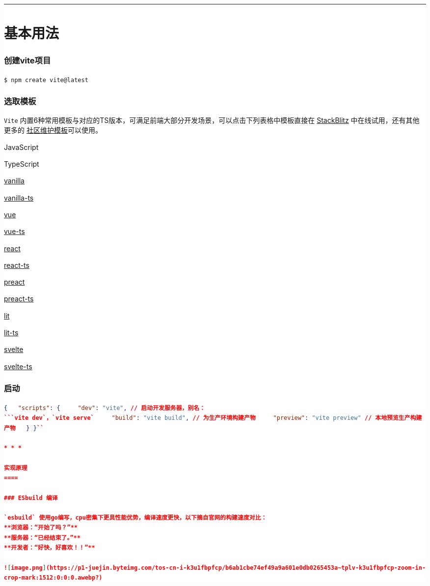 * * *

基本用法
====

### 创建vite项目

```shell
$ npm create vite@latest
```

### 选取模板

`Vite` 内置6种常用模板与对应的TS版本，可满足前端大部分开发场景，可以点击下列表格中模板直接在 [StackBlitz](https://link.juejin.cn?target=https%3A%2F%2Fvite.new%2F "https://vite.new/") 中在线试用，还有其他更多的 [社区维护模板](https://link.juejin.cn?target=https%3A%2F%2Fgithub.com%2Fvitejs%2Fawesome-vite%23templates "https://github.com/vitejs/awesome-vite#templates")可以使用。

JavaScript

TypeScript

[vanilla](https://link.juejin.cn?target=https%3A%2F%2Fvite.new%2Fvanilla "https://vite.new/vanilla")

[vanilla-ts](https://link.juejin.cn?target=https%3A%2F%2Fvite.new%2Fvanilla-ts "https://vite.new/vanilla-ts")

[vue](https://link.juejin.cn?target=https%3A%2F%2Fvite.new%2Fvue "https://vite.new/vue")

[vue-ts](https://link.juejin.cn?target=https%3A%2F%2Fvite.new%2Fvue-ts "https://vite.new/vue-ts")

[react](https://link.juejin.cn?target=https%3A%2F%2Fvite.new%2Freact "https://vite.new/react")

[react-ts](https://link.juejin.cn?target=https%3A%2F%2Fvite.new%2Freact-ts "https://vite.new/react-ts")

[preact](https://link.juejin.cn?target=https%3A%2F%2Fvite.new%2Fpreact "https://vite.new/preact")

[preact-ts](https://link.juejin.cn?target=https%3A%2F%2Fvite.new%2Fpreact-ts "https://vite.new/preact-ts")

[lit](https://link.juejin.cn?target=https%3A%2F%2Fvite.new%2Flit "https://vite.new/lit")

[lit-ts](https://link.juejin.cn?target=https%3A%2F%2Fvite.new%2Flit-ts "https://vite.new/lit-ts")

[svelte](https://link.juejin.cn?target=https%3A%2F%2Fvite.new%2Fsvelte "https://vite.new/svelte")

[svelte-ts](https://link.juejin.cn?target=https%3A%2F%2Fvite.new%2Fsvelte-ts "https://vite.new/svelte-ts")

### 启动

```json
{   "scripts": {     "dev": "vite", // 启动开发服务器，别名：
```vite dev`，`vite serve`     "build": "vite build", // 为生产环境构建产物     "preview": "vite preview" // 本地预览生产构建产物   } }``

* * *

实现原理
====

### ESbuild 编译

`esbuild` 使用go编写，cpu密集下更具性能优势，编译速度更快，以下摘自官网的构建速度对比：  
**浏览器：“开始了吗？”**  
**服务器：“已经结束了。”**  
**开发者：“好快，好喜欢！！”**

![image.png](https://p1-juejin.byteimg.com/tos-cn-i-k3u1fbpfcp/b6ab1cbe74ef49a9a601e0db0265453a~tplv-k3u1fbpfcp-zoom-in-crop-mark:1512:0:0:0.awebp?)

```